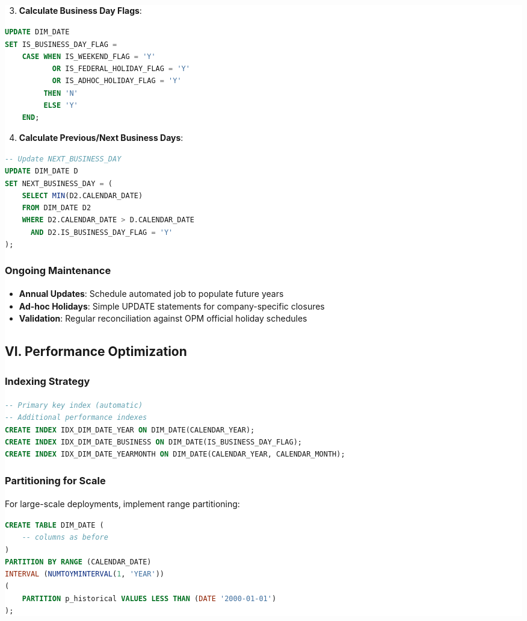 3. **Calculate Business Day Flags**:
```sql
UPDATE DIM_DATE
SET IS_BUSINESS_DAY_FLAG = 
    CASE WHEN IS_WEEKEND_FLAG = 'Y' 
           OR IS_FEDERAL_HOLIDAY_FLAG = 'Y' 
           OR IS_ADHOC_HOLIDAY_FLAG = 'Y'
         THEN 'N'
         ELSE 'Y'
    END;
```

4. **Calculate Previous/Next Business Days**:
```sql
-- Update NEXT_BUSINESS_DAY
UPDATE DIM_DATE D
SET NEXT_BUSINESS_DAY = (
    SELECT MIN(D2.CALENDAR_DATE)
    FROM DIM_DATE D2
    WHERE D2.CALENDAR_DATE > D.CALENDAR_DATE
      AND D2.IS_BUSINESS_DAY_FLAG = 'Y'
);
```

### Ongoing Maintenance

- **Annual Updates**: Schedule automated job to populate future years
- **Ad-hoc Holidays**: Simple UPDATE statements for company-specific closures
- **Validation**: Regular reconciliation against OPM official holiday schedules

## VI. Performance Optimization

### Indexing Strategy

```sql
-- Primary key index (automatic)
-- Additional performance indexes
CREATE INDEX IDX_DIM_DATE_YEAR ON DIM_DATE(CALENDAR_YEAR);
CREATE INDEX IDX_DIM_DATE_BUSINESS ON DIM_DATE(IS_BUSINESS_DAY_FLAG);
CREATE INDEX IDX_DIM_DATE_YEARMONTH ON DIM_DATE(CALENDAR_YEAR, CALENDAR_MONTH);
```

### Partitioning for Scale

For large-scale deployments, implement range partitioning:
```sql
CREATE TABLE DIM_DATE (
    -- columns as before
) 
PARTITION BY RANGE (CALENDAR_DATE)
INTERVAL (NUMTOYMINTERVAL(1, 'YEAR'))
(
    PARTITION p_historical VALUES LESS THAN (DATE '2000-01-01')
);
```
